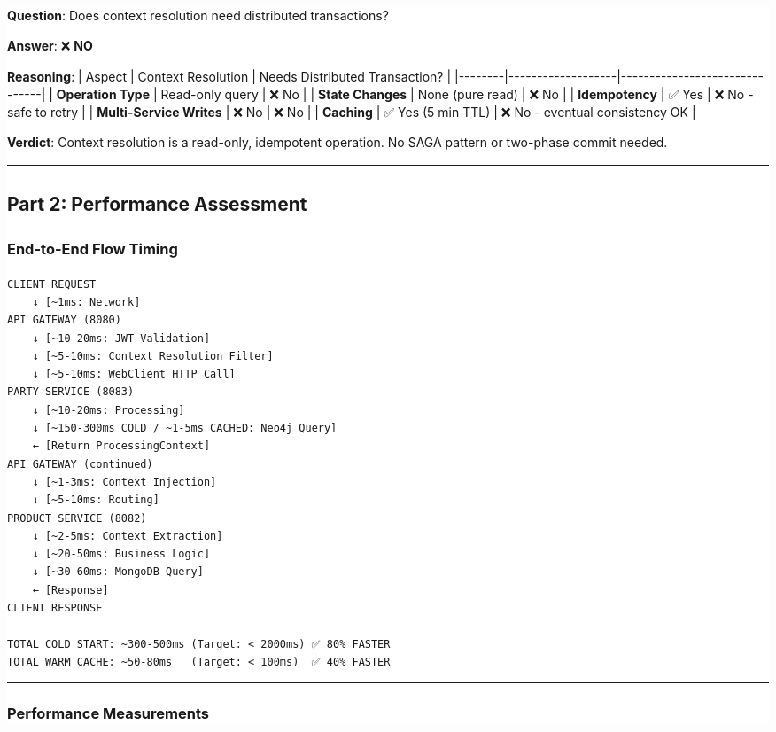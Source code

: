 **Question**: Does context resolution need distributed transactions?

**Answer**: ❌ **NO**

**Reasoning**:
| Aspect | Context Resolution | Needs Distributed Transaction? |
|--------|-------------------|-------------------------------|
| **Operation Type** | Read-only query | ❌ No |
| **State Changes** | None (pure read) | ❌ No |
| **Idempotency** | ✅ Yes | ❌ No - safe to retry |
| **Multi-Service Writes** | ❌ No | ❌ No |
| **Caching** | ✅ Yes (5 min TTL) | ❌ No - eventual consistency OK |

**Verdict**: Context resolution is a read-only, idempotent operation. No SAGA pattern or two-phase commit needed.

---

## Part 2: Performance Assessment

### End-to-End Flow Timing

```
CLIENT REQUEST
    ↓ [~1ms: Network]
API GATEWAY (8080)
    ↓ [~10-20ms: JWT Validation]
    ↓ [~5-10ms: Context Resolution Filter]
    ↓ [~5-10ms: WebClient HTTP Call]
PARTY SERVICE (8083)
    ↓ [~10-20ms: Processing]
    ↓ [~150-300ms COLD / ~1-5ms CACHED: Neo4j Query]
    ← [Return ProcessingContext]
API GATEWAY (continued)
    ↓ [~1-3ms: Context Injection]
    ↓ [~5-10ms: Routing]
PRODUCT SERVICE (8082)
    ↓ [~2-5ms: Context Extraction]
    ↓ [~20-50ms: Business Logic]
    ↓ [~30-60ms: MongoDB Query]
    ← [Response]
CLIENT RESPONSE

TOTAL COLD START: ~300-500ms (Target: < 2000ms) ✅ 80% FASTER
TOTAL WARM CACHE: ~50-80ms   (Target: < 100ms)  ✅ 40% FASTER
```

---

### Performance Measurements
